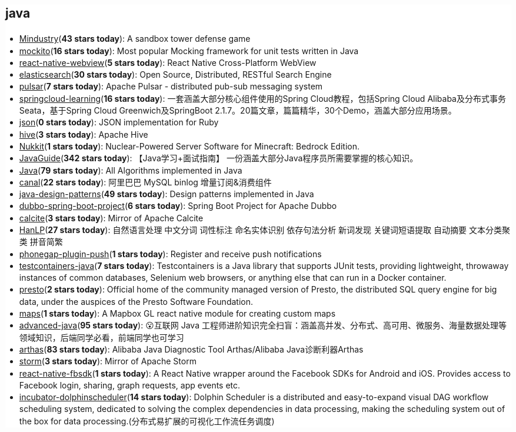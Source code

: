 ## java
* [Mindustry](https://github.com/Anuken/Mindustry)(**43 stars today**): A sandbox tower defense game
* [mockito](https://github.com/mockito/mockito)(**16 stars today**): Most popular Mocking framework for unit tests written in Java
* [react-native-webview](https://github.com/react-native-community/react-native-webview)(**5 stars today**): React Native Cross-Platform WebView
* [elasticsearch](https://github.com/elastic/elasticsearch)(**30 stars today**): Open Source, Distributed, RESTful Search Engine
* [pulsar](https://github.com/apache/pulsar)(**7 stars today**): Apache Pulsar - distributed pub-sub messaging system
* [springcloud-learning](https://github.com/macrozheng/springcloud-learning)(**16 stars today**): 一套涵盖大部分核心组件使用的Spring Cloud教程，包括Spring Cloud Alibaba及分布式事务Seata，基于Spring Cloud Greenwich及SpringBoot 2.1.7。20篇文章，篇篇精华，30个Demo，涵盖大部分应用场景。
* [json](https://github.com/flori/json)(**0 stars today**): JSON implementation for Ruby
* [hive](https://github.com/apache/hive)(**3 stars today**): Apache Hive
* [Nukkit](https://github.com/NukkitX/Nukkit)(**1 stars today**): Nuclear-Powered Server Software for Minecraft: Bedrock Edition.
* [JavaGuide](https://github.com/Snailclimb/JavaGuide)(**342 stars today**): 【Java学习+面试指南】 一份涵盖大部分Java程序员所需要掌握的核心知识。
* [Java](https://github.com/TheAlgorithms/Java)(**79 stars today**): All Algorithms implemented in Java
* [canal](https://github.com/alibaba/canal)(**22 stars today**): 阿里巴巴 MySQL binlog 增量订阅&消费组件
* [java-design-patterns](https://github.com/iluwatar/java-design-patterns)(**49 stars today**): Design patterns implemented in Java
* [dubbo-spring-boot-project](https://github.com/apache/dubbo-spring-boot-project)(**6 stars today**): Spring Boot Project for Apache Dubbo
* [calcite](https://github.com/apache/calcite)(**3 stars today**): Mirror of Apache Calcite
* [HanLP](https://github.com/hankcs/HanLP)(**27 stars today**): 自然语言处理 中文分词 词性标注 命名实体识别 依存句法分析 新词发现 关键词短语提取 自动摘要 文本分类聚类 拼音简繁
* [phonegap-plugin-push](https://github.com/phonegap/phonegap-plugin-push)(**1 stars today**): Register and receive push notifications
* [testcontainers-java](https://github.com/testcontainers/testcontainers-java)(**7 stars today**): Testcontainers is a Java library that supports JUnit tests, providing lightweight, throwaway instances of common databases, Selenium web browsers, or anything else that can run in a Docker container.
* [presto](https://github.com/prestosql/presto)(**2 stars today**): Official home of the community managed version of Presto, the distributed SQL query engine for big data, under the auspices of the Presto Software Foundation.
* [maps](https://github.com/react-native-mapbox-gl/maps)(**1 stars today**): A Mapbox GL react native module for creating custom maps
* [advanced-java](https://github.com/doocs/advanced-java)(**95 stars today**): 😮互联网 Java 工程师进阶知识完全扫盲：涵盖高并发、分布式、高可用、微服务、海量数据处理等领域知识，后端同学必看，前端同学也可学习
* [arthas](https://github.com/alibaba/arthas)(**83 stars today**): Alibaba Java Diagnostic Tool Arthas/Alibaba Java诊断利器Arthas
* [storm](https://github.com/apache/storm)(**3 stars today**): Mirror of Apache Storm
* [react-native-fbsdk](https://github.com/facebook/react-native-fbsdk)(**1 stars today**): A React Native wrapper around the Facebook SDKs for Android and iOS. Provides access to Facebook login, sharing, graph requests, app events etc.
* [incubator-dolphinscheduler](https://github.com/apache/incubator-dolphinscheduler)(**14 stars today**): Dolphin Scheduler is a distributed and easy-to-expand visual DAG workflow scheduling system, dedicated to solving the complex dependencies in data processing, making the scheduling system out of the box for data processing.(分布式易扩展的可视化工作流任务调度)
